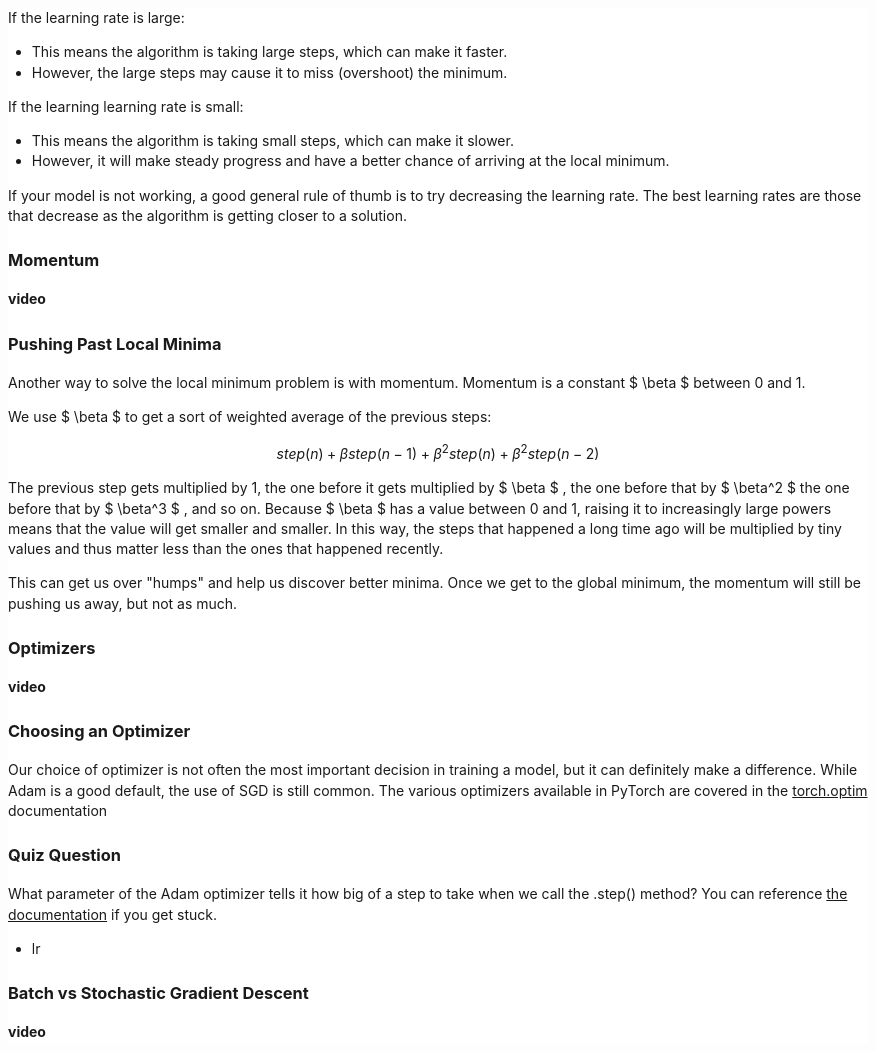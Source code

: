 If the learning rate is large:

- This means the algorithm is taking large steps, which can make it faster.
- However, the large steps may cause it to miss (overshoot) the minimum.

If the learning learning rate is small:

- This means the algorithm is taking small steps, which can make it slower.
- However, it will make steady progress and have a better chance of arriving at the local minimum.

If your model is not working, a good general rule of thumb is to try decreasing the learning rate. The best learning rates are those that decrease as the algorithm is getting closer to a solution.

### Momentum
**video**

### Pushing Past Local Minima

Another way to solve the local minimum problem is with momentum. Momentum is a constant $ \beta $ between 0 and 1.

We use  $ \beta $ to get a sort of weighted average of the previous steps:

$$ {step}(n) + \beta {step}(n - 1) + \beta^2 {step}(n) + \beta^2 {step}(n - 2) $$

The previous step gets multiplied by 1, the one before it gets multiplied by $ \beta $ , the one before that by $ \beta^2 $ the one before that by $ \beta^3 $ , and so on. Because $ \beta $ has a value between 0 and 1, raising it to increasingly large powers means that the value will get smaller and smaller. In this way, the steps that happened a long time ago will be multiplied by tiny values and thus matter less than the ones that happened recently.

This can get us over "humps" and help us discover better minima. Once we get to the global minimum, the momentum will still be pushing us away, but not as much.

### Optimizers

**video**

### Choosing an Optimizer

Our choice of optimizer is not often the most important decision in training a model, but it can definitely make a difference. While Adam is a good default, the use of SGD is still common. The various optimizers available in PyTorch are covered in the [torch.optim](https://pytorch.org/docs/stable/optim.html) documentation

### Quiz Question

What parameter of the Adam optimizer tells it how big of a step to take when we call the .step() method? You can reference [the documentation](https://pytorch.org/docs/stable/generated/torch.optim.Adam.html#torch.optim.Adam) if you get stuck.

- lr

### Batch vs Stochastic Gradient Descent

**video**
